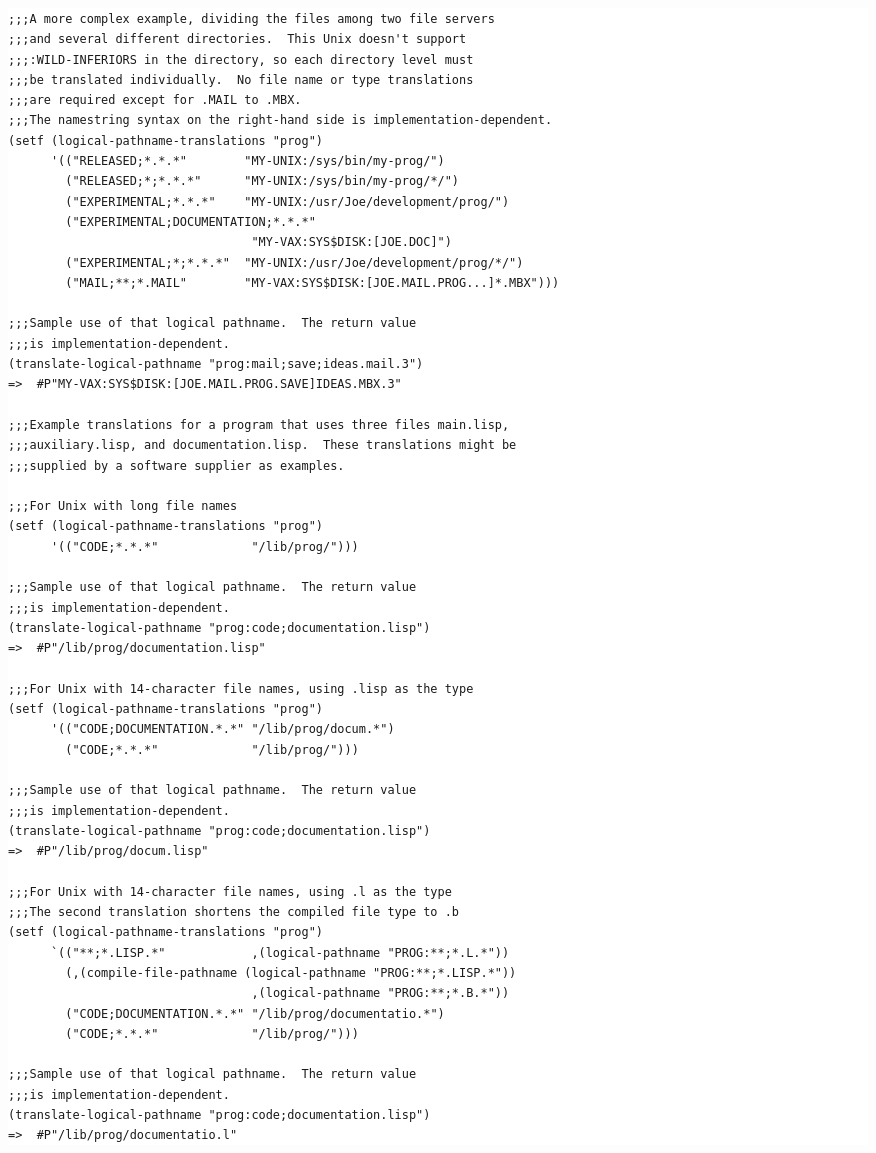     ;;;A more complex example, dividing the files among two file servers
    ;;;and several different directories.  This Unix doesn't support
    ;;;:WILD-INFERIORS in the directory, so each directory level must
    ;;;be translated individually.  No file name or type translations
    ;;;are required except for .MAIL to .MBX.
    ;;;The namestring syntax on the right-hand side is implementation-dependent.
    (setf (logical-pathname-translations "prog")
          '(("RELEASED;*.*.*"        "MY-UNIX:/sys/bin/my-prog/")
            ("RELEASED;*;*.*.*"      "MY-UNIX:/sys/bin/my-prog/*/")
            ("EXPERIMENTAL;*.*.*"    "MY-UNIX:/usr/Joe/development/prog/")
            ("EXPERIMENTAL;DOCUMENTATION;*.*.*"
                                      "MY-VAX:SYS$DISK:[JOE.DOC]")
            ("EXPERIMENTAL;*;*.*.*"  "MY-UNIX:/usr/Joe/development/prog/*/")
            ("MAIL;**;*.MAIL"        "MY-VAX:SYS$DISK:[JOE.MAIL.PROG...]*.MBX")))

    ;;;Sample use of that logical pathname.  The return value
    ;;;is implementation-dependent.          
    (translate-logical-pathname "prog:mail;save;ideas.mail.3")
    =>  #P"MY-VAX:SYS$DISK:[JOE.MAIL.PROG.SAVE]IDEAS.MBX.3"

    ;;;Example translations for a program that uses three files main.lisp,
    ;;;auxiliary.lisp, and documentation.lisp.  These translations might be
    ;;;supplied by a software supplier as examples.

    ;;;For Unix with long file names
    (setf (logical-pathname-translations "prog")
          '(("CODE;*.*.*"             "/lib/prog/")))

    ;;;Sample use of that logical pathname.  The return value
    ;;;is implementation-dependent.          
    (translate-logical-pathname "prog:code;documentation.lisp")
    =>  #P"/lib/prog/documentation.lisp"

    ;;;For Unix with 14-character file names, using .lisp as the type
    (setf (logical-pathname-translations "prog")
          '(("CODE;DOCUMENTATION.*.*" "/lib/prog/docum.*")
            ("CODE;*.*.*"             "/lib/prog/")))

    ;;;Sample use of that logical pathname.  The return value
    ;;;is implementation-dependent.          
    (translate-logical-pathname "prog:code;documentation.lisp")
    =>  #P"/lib/prog/docum.lisp"

    ;;;For Unix with 14-character file names, using .l as the type
    ;;;The second translation shortens the compiled file type to .b
    (setf (logical-pathname-translations "prog")
          `(("**;*.LISP.*"            ,(logical-pathname "PROG:**;*.L.*"))
            (,(compile-file-pathname (logical-pathname "PROG:**;*.LISP.*"))
                                      ,(logical-pathname "PROG:**;*.B.*"))
            ("CODE;DOCUMENTATION.*.*" "/lib/prog/documentatio.*")
            ("CODE;*.*.*"             "/lib/prog/")))

    ;;;Sample use of that logical pathname.  The return value
    ;;;is implementation-dependent.          
    (translate-logical-pathname "prog:code;documentation.lisp")
    =>  #P"/lib/prog/documentatio.l"
